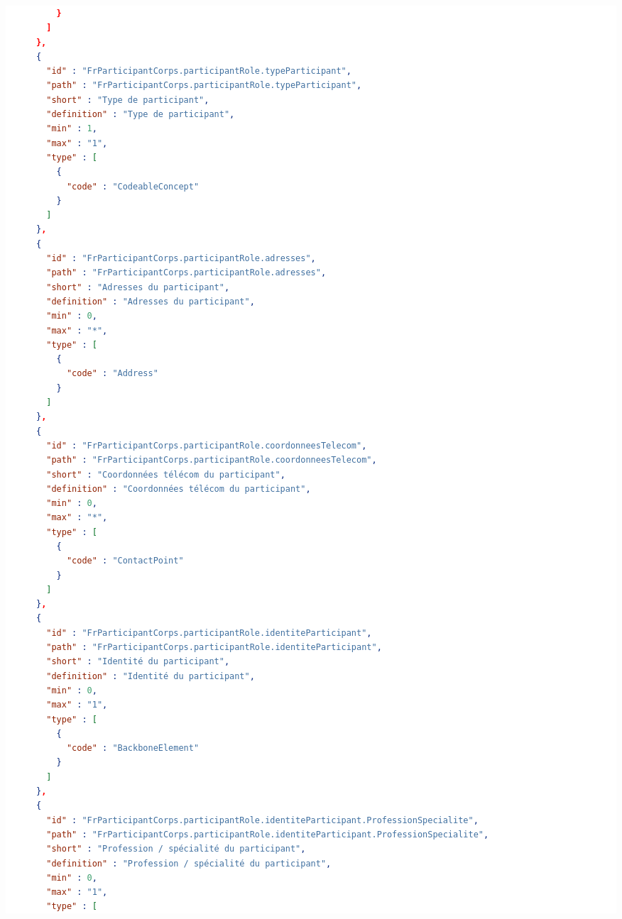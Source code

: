```json
          }
        ]
      },
      {
        "id" : "FrParticipantCorps.participantRole.typeParticipant",
        "path" : "FrParticipantCorps.participantRole.typeParticipant",
        "short" : "Type de participant",
        "definition" : "Type de participant",
        "min" : 1,
        "max" : "1",
        "type" : [
          {
            "code" : "CodeableConcept"
          }
        ]
      },
      {
        "id" : "FrParticipantCorps.participantRole.adresses",
        "path" : "FrParticipantCorps.participantRole.adresses",
        "short" : "Adresses du participant",
        "definition" : "Adresses du participant",
        "min" : 0,
        "max" : "*",
        "type" : [
          {
            "code" : "Address"
          }
        ]
      },
      {
        "id" : "FrParticipantCorps.participantRole.coordonneesTelecom",
        "path" : "FrParticipantCorps.participantRole.coordonneesTelecom",
        "short" : "Coordonnées télécom du participant",
        "definition" : "Coordonnées télécom du participant",
        "min" : 0,
        "max" : "*",
        "type" : [
          {
            "code" : "ContactPoint"
          }
        ]
      },
      {
        "id" : "FrParticipantCorps.participantRole.identiteParticipant",
        "path" : "FrParticipantCorps.participantRole.identiteParticipant",
        "short" : "Identité du participant",
        "definition" : "Identité du participant",
        "min" : 0,
        "max" : "1",
        "type" : [
          {
            "code" : "BackboneElement"
          }
        ]
      },
      {
        "id" : "FrParticipantCorps.participantRole.identiteParticipant.ProfessionSpecialite",
        "path" : "FrParticipantCorps.participantRole.identiteParticipant.ProfessionSpecialite",
        "short" : "Profession / spécialité du participant",
        "definition" : "Profession / spécialité du participant",
        "min" : 0,
        "max" : "1",
        "type" : [
```